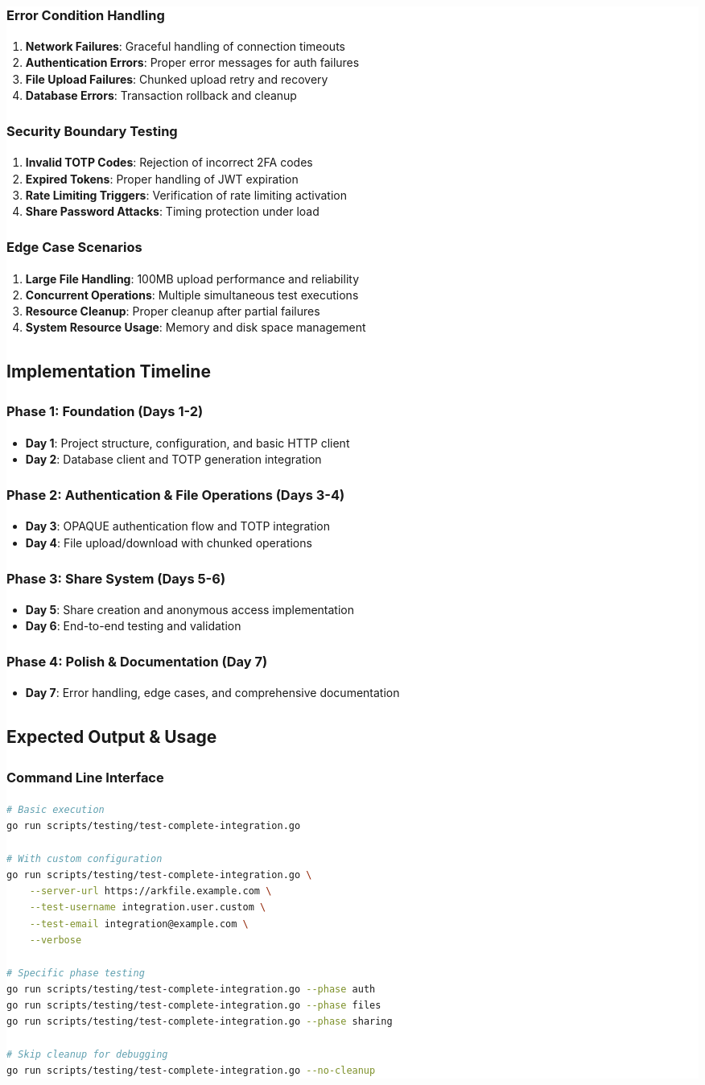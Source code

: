### Error Condition Handling
1. **Network Failures**: Graceful handling of connection timeouts
2. **Authentication Errors**: Proper error messages for auth failures
3. **File Upload Failures**: Chunked upload retry and recovery
4. **Database Errors**: Transaction rollback and cleanup

### Security Boundary Testing
1. **Invalid TOTP Codes**: Rejection of incorrect 2FA codes
2. **Expired Tokens**: Proper handling of JWT expiration
3. **Rate Limiting Triggers**: Verification of rate limiting activation
4. **Share Password Attacks**: Timing protection under load

### Edge Case Scenarios
1. **Large File Handling**: 100MB upload performance and reliability
2. **Concurrent Operations**: Multiple simultaneous test executions
3. **Resource Cleanup**: Proper cleanup after partial failures
4. **System Resource Usage**: Memory and disk space management

## Implementation Timeline

### Phase 1: Foundation (Days 1-2)
- **Day 1**: Project structure, configuration, and basic HTTP client
- **Day 2**: Database client and TOTP generation integration

### Phase 2: Authentication & File Operations (Days 3-4)
- **Day 3**: OPAQUE authentication flow and TOTP integration
- **Day 4**: File upload/download with chunked operations

### Phase 3: Share System (Days 5-6)
- **Day 5**: Share creation and anonymous access implementation
- **Day 6**: End-to-end testing and validation

### Phase 4: Polish & Documentation (Day 7)
- **Day 7**: Error handling, edge cases, and comprehensive documentation

## Expected Output & Usage

### Command Line Interface
```bash
# Basic execution
go run scripts/testing/test-complete-integration.go

# With custom configuration
go run scripts/testing/test-complete-integration.go \
    --server-url https://arkfile.example.com \
    --test-username integration.user.custom \
    --test-email integration@example.com \
    --verbose

# Specific phase testing
go run scripts/testing/test-complete-integration.go --phase auth
go run scripts/testing/test-complete-integration.go --phase files
go run scripts/testing/test-complete-integration.go --phase sharing

# Skip cleanup for debugging
go run scripts/testing/test-complete-integration.go --no-cleanup
```
